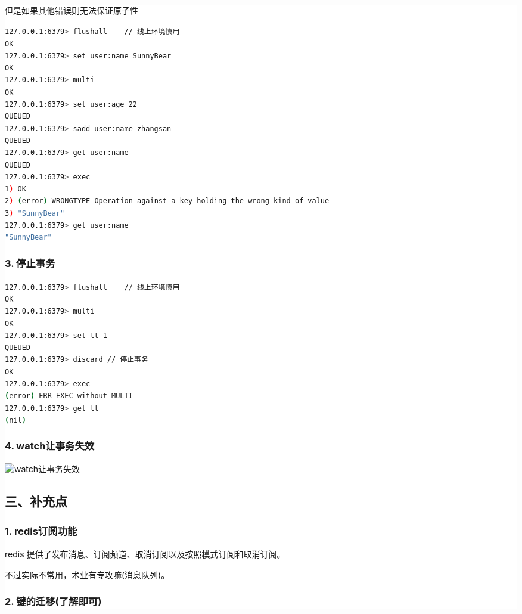 但是如果其他错误则无法保证原子性

```bash
127.0.0.1:6379> flushall    // 线上环境慎用
OK
127.0.0.1:6379> set user:name SunnyBear
OK
127.0.0.1:6379> multi
OK
127.0.0.1:6379> set user:age 22
QUEUED
127.0.0.1:6379> sadd user:name zhangsan
QUEUED
127.0.0.1:6379> get user:name
QUEUED
127.0.0.1:6379> exec
1) OK
2) (error) WRONGTYPE Operation against a key holding the wrong kind of value
3) "SunnyBear"
127.0.0.1:6379> get user:name
"SunnyBear"
```

### 3. 停止事务

```bash
127.0.0.1:6379> flushall    // 线上环境慎用
OK
127.0.0.1:6379> multi
OK
127.0.0.1:6379> set tt 1
QUEUED
127.0.0.1:6379> discard // 停止事务
OK
127.0.0.1:6379> exec
(error) ERR EXEC without MULTI
127.0.0.1:6379> get tt
(nil)
```

### 4. watch让事务失效

![watch让事务失效](https://img.itwxe.com/i/2021/08/f3e02389212b9.png)

## 三、补充点

### 1. redis订阅功能

redis 提供了发布消息、订阅频道、取消订阅以及按照模式订阅和取消订阅。

不过实际不常用，术业有专攻嘛(消息队列)。

### 2. 键的迁移(了解即可)
